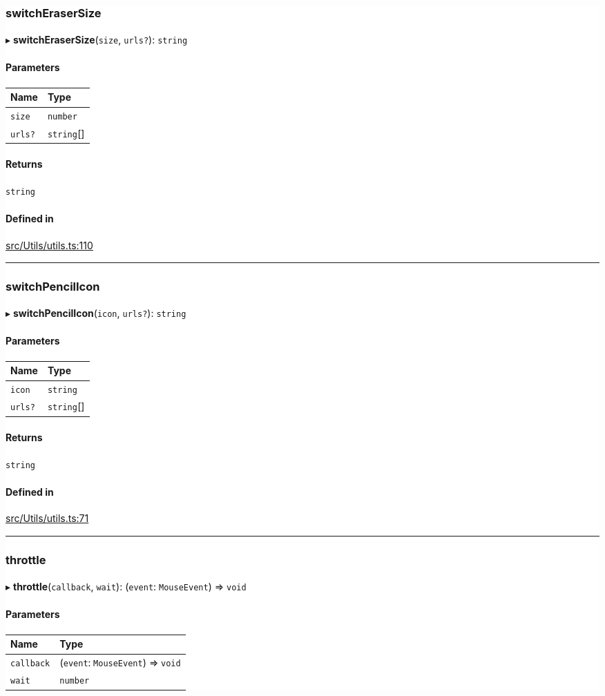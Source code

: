 ### switchEraserSize

▸ **switchEraserSize**(`size`, `urls?`): `string`

#### Parameters

| Name | Type |
| :------ | :------ |
| `size` | `number` |
| `urls?` | `string`[] |

#### Returns

`string`

#### Defined in

[src/Utils/utils.ts:110](https://github.com/LinkunGao/copper3d_visualisation/blob/9f197bb/src/Utils/utils.ts#L110)

___

### switchPencilIcon

▸ **switchPencilIcon**(`icon`, `urls?`): `string`

#### Parameters

| Name | Type |
| :------ | :------ |
| `icon` | `string` |
| `urls?` | `string`[] |

#### Returns

`string`

#### Defined in

[src/Utils/utils.ts:71](https://github.com/LinkunGao/copper3d_visualisation/blob/9f197bb/src/Utils/utils.ts#L71)

___

### throttle

▸ **throttle**(`callback`, `wait`): (`event`: `MouseEvent`) => `void`

#### Parameters

| Name | Type |
| :------ | :------ |
| `callback` | (`event`: `MouseEvent`) => `void` |
| `wait` | `number` |
